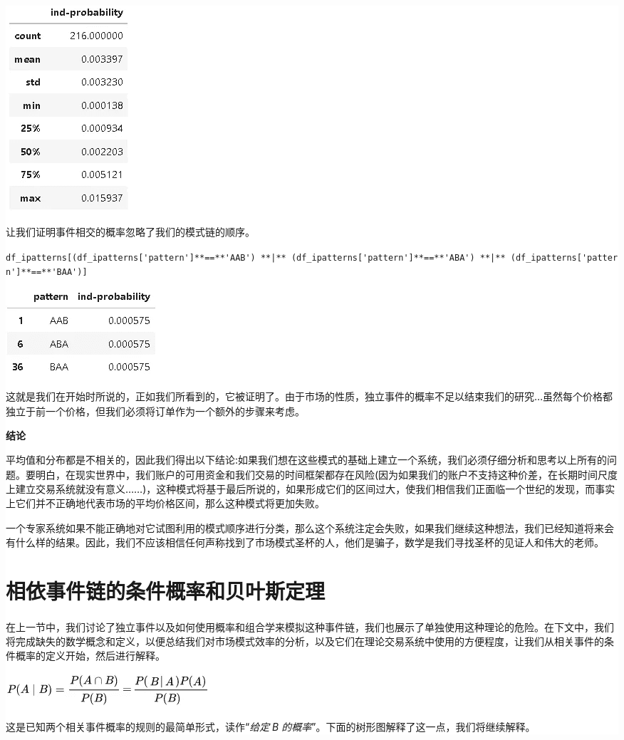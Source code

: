 ![](img/232a6e9a1d627051bde550036879b488.png)

让我们证明事件相交的概率忽略了我们的模式链的顺序。

```
df_ipatterns[(df_ipatterns['pattern']**==**'AAB') **|** (df_ipatterns['pattern']**==**'ABA') **|** (df_ipatterns['pattern']**==**'BAA')]
```

![](img/33fb4e4475f7a35ab757a803f4c3f3ef.png)

这就是我们在开始时所说的，正如我们所看到的，它被证明了。由于市场的性质，独立事件的概率不足以结束我们的研究…虽然每个价格都独立于前一个价格，但我们必须将订单作为一个额外的步骤来考虑。

**结论**

平均值和分布都是不相关的，因此我们得出以下结论:如果我们想在这些模式的基础上建立一个系统，我们必须仔细分析和思考以上所有的问题。要明白，在现实世界中，我们账户的可用资金和我们交易的时间框架都存在风险(因为如果我们的账户不支持这种价差，在长期时间尺度上建立交易系统就没有意义……)，这种模式将基于最后所说的，如果形成它们的区间过大，使我们相信我们正面临一个世纪的发现，而事实上它们并不正确地代表市场的平均价格区间，那么这种模式将更加失败。

一个专家系统如果不能正确地对它试图利用的模式顺序进行分类，那么这个系统注定会失败，如果我们继续这种想法，我们已经知道将来会有什么样的结果。因此，我们不应该相信任何声称找到了市场模式圣杯的人，他们是骗子，数学是我们寻找圣杯的见证人和伟大的老师。

# 相依事件链的条件概率和贝叶斯定理

在上一节中，我们讨论了独立事件以及如何使用概率和组合学来模拟这种事件链，我们也展示了单独使用这种理论的危险。在下文中，我们将完成缺失的数学概念和定义，以便总结我们对市场模式效率的分析，以及它们在理论交易系统中使用的方便程度，让我们从相关事件的条件概率的定义开始，然后进行解释。

![](img/de18123dbe2e39d9f4882326cdd5823c.png)

这是已知两个相关事件概率的规则的最简单形式，读作“*给定 B 的概率*”。下面的树形图解释了这一点，我们将继续解释。
